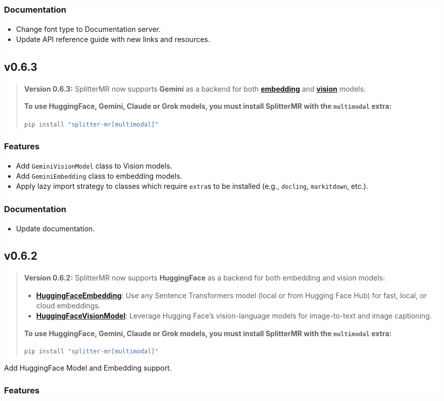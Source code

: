### Documentation

- Change font type to Documentation server.
- Update API reference guide with new links and resources.

## v0.6.3

> **Version 0.6.3:** SplitterMR now supports **Gemini** as a backend for both [**embedding**](https://andreshere00.github.io/Splitter_MR/api_reference/embedding#geminiembedding) and [**vision**](https://andreshere00.github.io/Splitter_MR/api_reference/model/#geminivisionmodel) models.
>
> **To use HuggingFace, Gemini, Claude or Grok models, you must install SplitterMR with the `multimodal` extra:**
>
> ```bash
> pip install "splitter-mr[multimodal]"
> ```

### Features

- Add `GeminiVisionModel` class to Vision models.
- Add `GeminiEmbedding` class to embedding models.
- Apply lazy import strategy to classes which require `extra`s to be installed (e.g., `docling`, `markitdown`, etc.).

### Documentation

- Update documentation.

## v0.6.2

> **Version 0.6.2:** SplitterMR now supports **HuggingFace** as a backend for both embedding and vision models:
>
> * [**HuggingFaceEmbedding**](https://andreshere00.github.io/Splitter_MR/api_reference/embedding/#huggingfaceembedding): Use any Sentence Transformers model (local or from Hugging Face Hub) for fast, local, or cloud embeddings.
> * [**HuggingFaceVisionModel**](https://andreshere00.github.io/Splitter_MR/api_reference/model#huggingfacevisionmodel): Leverage Hugging Face’s vision-language models for image-to-text and image captioning.
>
> **To use HuggingFace, Gemini, Claude or Grok models, you must install SplitterMR with the `multimodal` extra:**
>
> ```bash
> pip install "splitter-mr[multimodal]"
> ```

Add HuggingFace Model and Embedding support.

### Features
